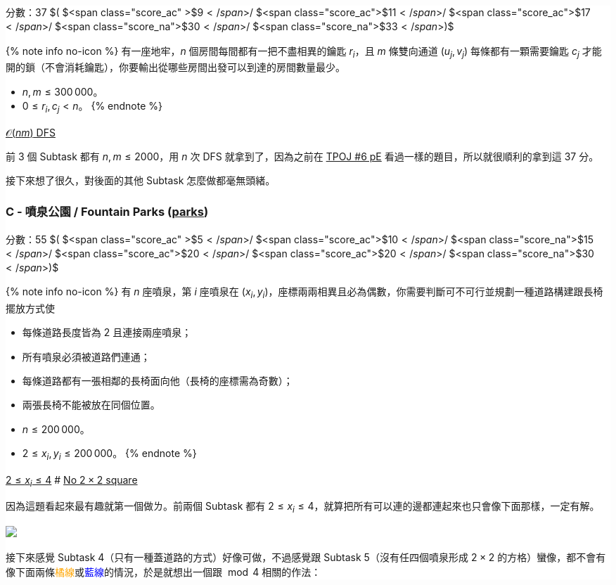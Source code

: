 <span class="score_30">分數：$37$</span> $(
$<span class="score_ac" >$9$</span>$/
$<span class="score_ac">$11$</span>$/
$<span class="score_ac">$17$</span>$/
$<span class="score_na">$30$</span>$/
$<span class="score_na">$33$</span>$)$

{% note info no-icon %}
有一座地牢，$n$ 個房間每間都有一把不盡相異的鑰匙 $r_i$，且 $m$ 條雙向通道 $(u_j, v_j)$ 每條都有一顆需要鑰匙 $c_j$ 才能開的鎖（不會消耗鑰匙），你要輸出從哪些房間出發可以到達的房間數量最少。

- $n, m \le 300\,000$。
- $0 \le r_i, c_j < n$。
{% endnote %}

[$\mathcal{O}(nm)$ DFS](https://oj.uz/submission/441446)

前 3 個 Subtask 都有 $n, m \le 2000$，用 $n$ 次 DFS 就拿到了，因為之前在 [TPOJ #6 pE](https://drive.google.com/file/d/1G5kHW5mN6tPeCqVI_QxrnF3GaT0U_CHT) 看過一樣的題目，所以就很順利的拿到這 <span class="score_30">$37$ 分</span>。

接下來想了很久，對後面的其他 Subtask 怎麼做都毫無頭緒。

### C - 噴泉公園 / Fountain Parks ([parks](https://oj.uz/problem/view/IOI21_parks))

<span class="score_50">分數：$55$</span> $(
$<span class="score_ac" >$5$</span>$/
$<span class="score_ac">$10$</span>$/
$<span class="score_na">$15$</span>$/
$<span class="score_ac">$20$</span>$/
$<span class="score_ac">$20$</span>$/
$<span class="score_na">$30$</span>$)$

{% note info no-icon %}
有 $n$ 座噴泉，第 $i$ 座噴泉在 $(x_i, y_i)$，座標兩兩相異且必為偶數，你需要判斷可不可行並規劃一種道路構建跟長椅擺放方式使

- 每條道路長度皆為 $2$ 且連接兩座噴泉；
- 所有噴泉必須被道路們連通；
- 每條道路都有一張相鄰的長椅面向他（長椅的座標需為奇數）；
- 兩張長椅不能被放在同個位置。



- $n \le 200\,000$。
- $2 \le x_i, y_i \le 200\,000$。
{% endnote %}

[$2 \le x_i \le 4$](https://oj.uz/submission/441398) #
[No $2 \times 2$ square](https://oj.uz/submission/441994)

因為這題看起來最有趣就第一個做ㄌ。前兩個 Subtask 都有 $2 \le x_i \le 4$，就算把所有可以連的邊都連起來也只會像下面那樣，一定有解。

<img src="Z7wVLiu.png" style="width: auto; max-width: 150px">

接下來感覺 Subtask 4（只有一種蓋道路的方式）好像可做，不過感覺跟 Subtask 5（沒有任四個噴泉形成 $2 \times 2$ 的方格）蠻像，都不會有像下面兩條<span style="color:orange">橘線</span>或<span style="color:blue">藍線</span>的情況，於是就想出一個跟 $\bmod 4$ 相關的作法：
